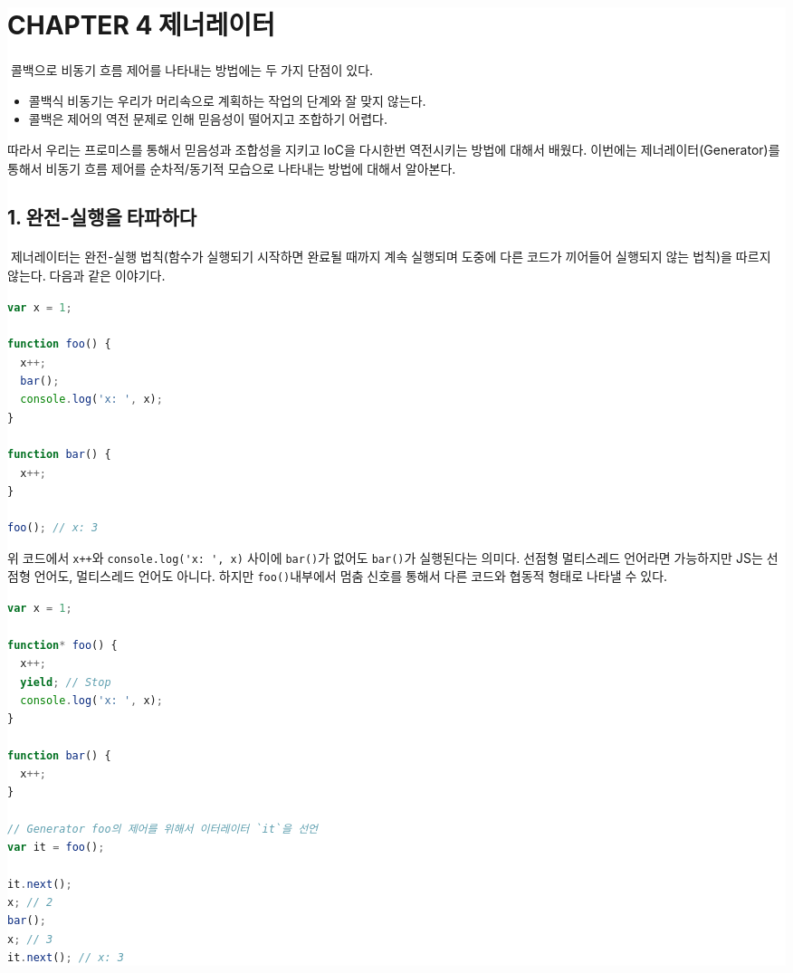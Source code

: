# CHAPTER 4 제너레이터

&nbsp;콜백으로 비동기 흐름 제어를 나타내는 방법에는 두 가지 단점이 있다.

- 콜백식 비동기는 우리가 머리속으로 계획하는 작업의 단계와 잘 맞지 않는다.
- 콜백은 제어의 역전 문제로 인해 믿음성이 떨어지고 조합하기 어렵다.

따라서 우리는 프로미스를 통해서 믿음성과 조합성을 지키고 IoC을 다시한번 역전시키는 방법에 대해서 배웠다. 이번에는 제너레이터(Generator)를 통해서 비동기 흐름 제어를 순차적/동기적 모습으로 나타내는 방법에 대해서 알아본다.

## 1. 완전-실행을 타파하다

&nbsp;제너레이터는 완전-실행 법칙(함수가 실행되기 시작하면 완료될 때까지 계속 실행되며 도중에 다른 코드가 끼어들어 실행되지 않는 법칙)을 따르지 않는다. 다음과 같은 이야기다.

```javascript
var x = 1;

function foo() {
  x++;
  bar();
  console.log('x: ', x);
}

function bar() {
  x++;
}

foo(); // x: 3
```

위 코드에서 `x++`와 `console.log('x: ', x)` 사이에 `bar()`가 없어도 `bar()`가 실행된다는 의미다. 선점형 멀티스레드 언어라면 가능하지만 JS는 선점형 언어도, 멀티스레드 언어도 아니다. 하지만 `foo()`내부에서 멈춤 신호를 통해서 다른 코드와 협동적 형태로 나타낼 수 있다.

```javascript
var x = 1;

function* foo() {
  x++;
  yield; // Stop
  console.log('x: ', x);
}

function bar() {
  x++;
}

// Generator foo의 제어를 위해서 이터레이터 `it`을 선언
var it = foo();

it.next();
x; // 2
bar();
x; // 3
it.next(); // x: 3
```
